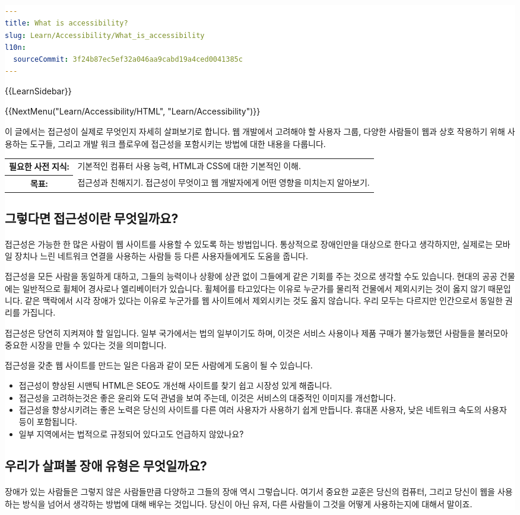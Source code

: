 ```yaml
---
title: What is accessibility?
slug: Learn/Accessibility/What_is_accessibility
l10n:
  sourceCommit: 3f24b87ec5ef32a046aa9cabd19a4ced0041385c
---
```


{{LearnSidebar}}

{{NextMenu("Learn/Accessibility/HTML", "Learn/Accessibility")}}

이 글에서는 접근성이 실제로 무엇인지 자세히 살펴보기로 합니다. 웹 개발에서 고려해야 할 사용자 그룹, 다양한 사람들이 웹과 상호 작용하기 위해 사용하는 도구들, 그리고 개발 워크 플로우에 접근성을 포함시키는 방법에 대한 내용을 다룹니다.

<table class="learn-box standard-table">
  <tbody>
    <tr>
      <th scope="row">필요한 사전 지식:</th>
      <td>기본적인 컴퓨터 사용 능력, HTML과 CSS에 대한 기본적인 이해.</td>
    </tr>
    <tr>
      <th scope="row">목표:</th>
      <td>
        접근성과 친해지기. 접근성이 무엇이고 웹 개발자에게 어떤 영향을 미치는지 알아보기.
      </td>
    </tr>
  </tbody>
</table>

## 그렇다면 접근성이란 무엇일까요?

접근성은 가능한 한 많은 사람이 웹 사이트를 사용할 수 있도록 하는 방법입니다. 통상적으로 장애인만을 대상으로 한다고 생각하지만, 실제로는 모바일 장치나 느린 네트워크 연결을 사용하는 사람들 등 다른 사용자들에게도 도움을 줍니다.

접근성을 모든 사람을 동일하게 대하고, 그들의 능력이나 상황에 상관 없이 그들에게 같은 기회를 주는 것으로 생각할 수도 있습니다. 현대의 공공 건물에는 일반적으로 휠체어 경사로나 엘리베이터가 있습니다. 휠체어를 타고있다는 이유로 누군가를 물리적 건물에서 제외시키는 것이 옳지 않기 때문입니다. 같은 맥락에서 시각 장애가 있다는 이유로 누군가를 웹 사이트에서 제외시키는 것도 옳지 않습니다. 우리 모두는 다르지만 인간으로서 동일한 권리를 가집니다.

접근성은 당연히 지켜져야 할 일입니다. 일부 국가에서는 법의 일부이기도 하며, 이것은 서비스 사용이나 제품 구매가 불가능했던 사람들을 불러모아 중요한 시장을 만들 수 있다는 것을 의미합니다.

접근성을 갖춘 웹 사이트를 만드는 일은 다음과 같이 모든 사람에게 도움이 될 수 있습니다.

- 접근성이 향상된 시맨틱 HTML은 SEO도 개선해 사이트를 찾기 쉽고 시장성 있게 해줍니다.
- 접근성을 고려하는것은 좋은 윤리와 도덕 관념을 보여 주는데, 이것은 서비스의 대중적인 이미지를 개선합니다.
- 접근성을 향상시키려는 좋은 노력은 당신의 사이트를 다른 여러 사용자가 사용하기 쉽게 만듭니다. 휴대폰 사용자, 낮은 네트워크 속도의 사용자 등이 포함됩니다.
- 일부 지역에서는 법적으로 규정되어 있다고도 언급하지 않았나요?

## 우리가 살펴볼 장애 유형은 무엇일까요?

장애가 있는 사람들은 그렇지 않은 사람들만큼 다양하고 그들의 장애 역시 그렇습니다. 여기서 중요한 교훈은 당신의 컴퓨터, 그리고 당신이 웹을 사용하는 방식을 넘어서 생각하는 방법에 대해 배우는 것입니다. 당신이 아닌 유저, 다른 사람들이 그것을 어떻게 사용하는지에 대해서 말이죠.
